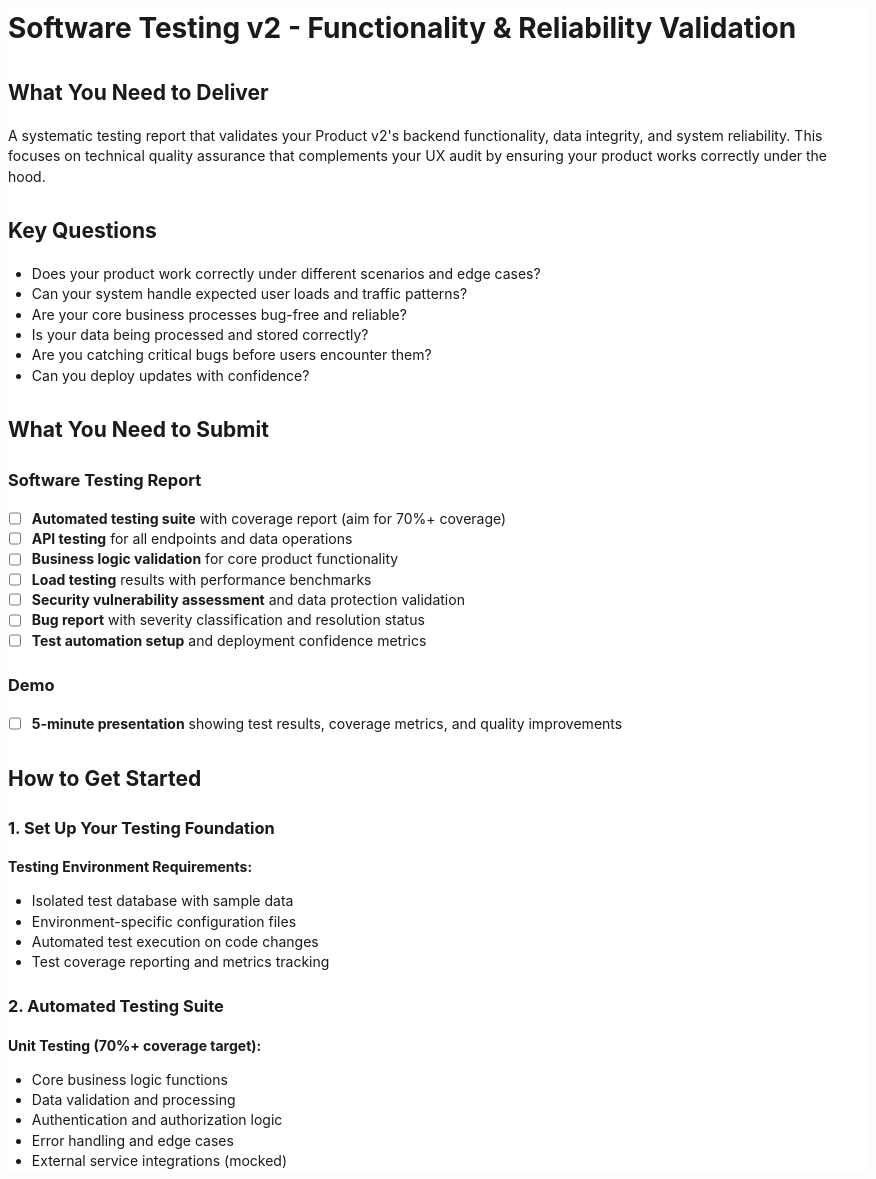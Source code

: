 # Software Testing v2 - Functionality & Reliability Validation

## What You Need to Deliver

A systematic testing report that validates your Product v2's backend functionality, data integrity, and system reliability. This focuses on technical quality assurance that complements your UX audit by ensuring your product works correctly under the hood.

## Key Questions

- Does your product work correctly under different scenarios and edge cases?
- Can your system handle expected user loads and traffic patterns?
- Are your core business processes bug-free and reliable?
- Is your data being processed and stored correctly?
- Are you catching critical bugs before users encounter them?
- Can you deploy updates with confidence?

## What You Need to Submit

### Software Testing Report
- [ ] **Automated testing suite** with coverage report (aim for 70%+ coverage)
- [ ] **API testing** for all endpoints and data operations
- [ ] **Business logic validation** for core product functionality
- [ ] **Load testing** results with performance benchmarks
- [ ] **Security vulnerability assessment** and data protection validation
- [ ] **Bug report** with severity classification and resolution status
- [ ] **Test automation setup** and deployment confidence metrics

### Demo
- [ ] **5-minute presentation** showing test results, coverage metrics, and quality improvements

## How to Get Started

### 1. Set Up Your Testing Foundation

**Testing Environment Requirements:**
- Isolated test database with sample data
- Environment-specific configuration files
- Automated test execution on code changes
- Test coverage reporting and metrics tracking

### 2. Automated Testing Suite

**Unit Testing (70%+ coverage target):**
- Core business logic functions
- Data validation and processing
- Authentication and authorization logic
- Error handling and edge cases
- External service integrations (mocked)
